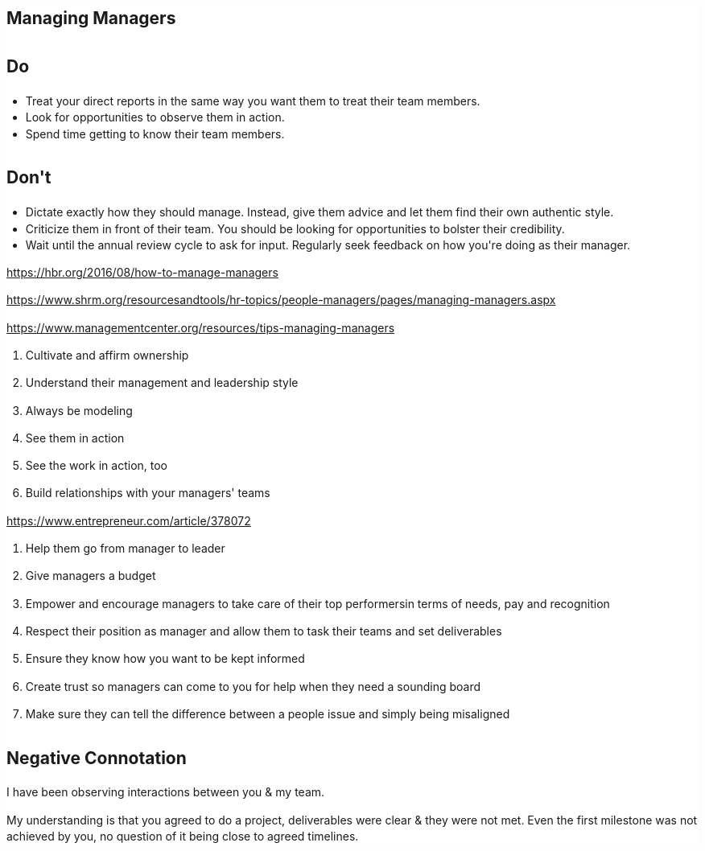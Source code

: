## Managing Managers

## Do

- Treat your direct reports in the same way you want them to treat their team members.
- Look for opportunities to observe them in action.
- Spend time getting to know their team members.

## Don't

- Dictate exactly how they should manage. Instead, give them advice and let them find their own authentic style.
- Criticize them in front of their team. You should be looking for opportunities to bolster their credibility.
- Wait until the annual review cycle to ask for input. Regularly seek feedback on how you're doing as their manager.

<https://hbr.org/2016/08/how-to-manage-managers>

<https://www.shrm.org/resourcesandtools/hr-topics/people-managers/pages/managing-managers.aspx>

<https://www.managementcenter.org/resources/tips-managing-managers>

1. Cultivate and affirm ownership

2. Understand their management and leadership style

3. Always be modeling

4. See them in action

5. See the work in action, too

6. Build relationships with your managers' teams

<https://www.entrepreneur.com/article/378072>

1. Help them go from manager to leader

2. Give managers a budget

3. Empower and encourage managers to take care of their top performersin terms of needs, pay and recognition

4. Respect their position as manager and allow them to task their teams and set deliverables

5. Ensure they know how you want to be kept informed

6. Create trust so managers can come to you for help when they need a sounding board

7. Make sure they can tell the difference between a people issue and simply being misaligned

## Negative Connotation

I have been observing interactions between you & my team.

My understanding is that you agreed to do a project, deliverables were clear & they were not met. Even the first milestone was not achieved by you, no question of it being close to agreed timelines.
